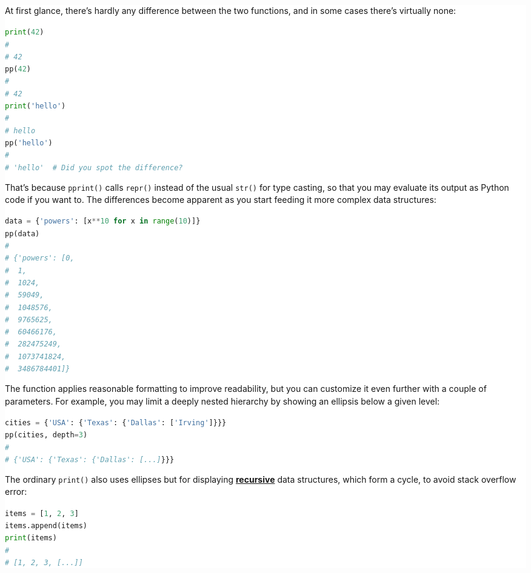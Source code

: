 At first glance, there’s hardly any difference between the two functions, and in some cases there’s virtually none:

```py
print(42)
#
# 42
pp(42)
#
# 42
print('hello')
#
# hello
pp('hello')
#
# 'hello'  # Did you spot the difference?
```

That’s because `pprint()` calls `repr()` instead of the usual `str()` for type casting, so that you may evaluate its output as Python code if you want to. The differences become apparent as you start feeding it more complex data structures:

```py
data = {'powers': [x**10 for x in range(10)]}
pp(data)
# 
# {'powers': [0,
#  1,
#  1024,
#  59049,
#  1048576,
#  9765625,
#  60466176,
#  282475249,
#  1073741824,
#  3486784401]}
```

The function applies reasonable formatting to improve readability, but you can customize it even further with a couple of parameters. For example, you may limit a deeply nested hierarchy by showing an ellipsis below a given level:

```py
cities = {'USA': {'Texas': {'Dallas': ['Irving']}}}
pp(cities, depth=3)
# 
# {'USA': {'Texas': {'Dallas': [...]}}}
```

The ordinary `print()` also uses ellipses but for displaying [**recursive**](/realpython.com/python-recursion.md) data structures, which form a cycle, to avoid stack overflow error:

```py
items = [1, 2, 3]
items.append(items)
print(items)
#
# [1, 2, 3, [...]]
```
